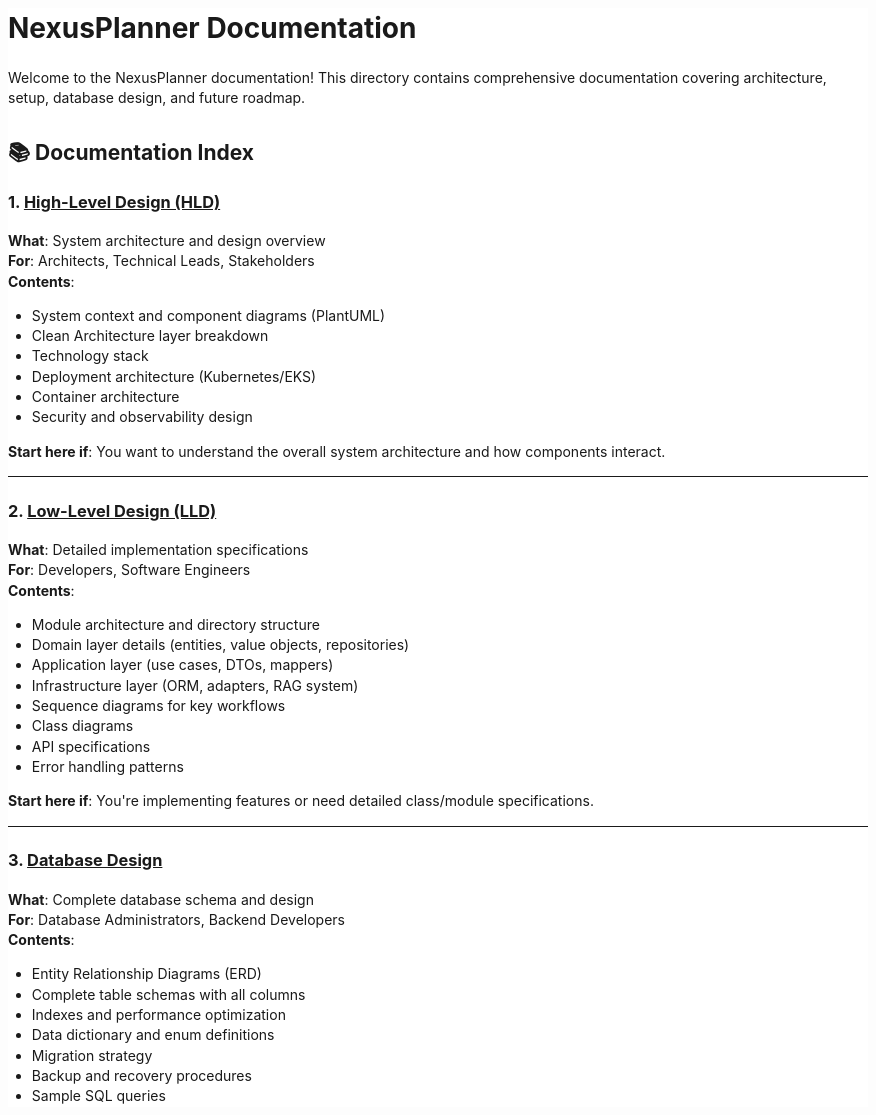 # NexusPlanner Documentation

Welcome to the NexusPlanner documentation! This directory contains comprehensive documentation covering architecture, setup, database design, and future roadmap.

## 📚 Documentation Index

### 1. [High-Level Design (HLD)](./HIGH_LEVEL_DESIGN.md)
**What**: System architecture and design overview  
**For**: Architects, Technical Leads, Stakeholders  
**Contents**:
- System context and component diagrams (PlantUML)
- Clean Architecture layer breakdown
- Technology stack
- Deployment architecture (Kubernetes/EKS)
- Container architecture
- Security and observability design

**Start here if**: You want to understand the overall system architecture and how components interact.

---

### 2. [Low-Level Design (LLD)](./LOW_LEVEL_DESIGN.md)
**What**: Detailed implementation specifications  
**For**: Developers, Software Engineers  
**Contents**:
- Module architecture and directory structure
- Domain layer details (entities, value objects, repositories)
- Application layer (use cases, DTOs, mappers)
- Infrastructure layer (ORM, adapters, RAG system)
- Sequence diagrams for key workflows
- Class diagrams
- API specifications
- Error handling patterns

**Start here if**: You're implementing features or need detailed class/module specifications.

---

### 3. [Database Design](./DATABASE_DESIGN.md)
**What**: Complete database schema and design  
**For**: Database Administrators, Backend Developers  
**Contents**:
- Entity Relationship Diagrams (ERD)
- Complete table schemas with all columns
- Indexes and performance optimization
- Data dictionary and enum definitions
- Migration strategy
- Backup and recovery procedures
- Sample SQL queries
